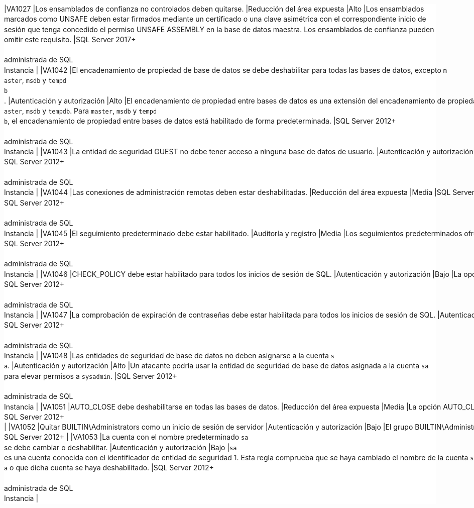 |VA1027     |Los ensamblados de confianza no controlados deben quitarse.         |Reducción del área expuesta         |Alto         |Los ensamblados marcados como UNSAFE deben estar firmados mediante un certificado o una clave asimétrica con el correspondiente inicio de sesión que tenga concedido el permiso UNSAFE ASSEMBLY en la base de datos maestra. Los ensamblados de confianza pueden omitir este requisito.          |<nobr>SQL Server 2017+<nobr/><br/><br/>administrada de SQL <br/>Instancia         |
|VA1042     |El encadenamiento de propiedad de base de datos se debe deshabilitar para todas las bases de datos, excepto `master`, `msdb` y `tempdb`.         |Autenticación y autorización         |Alto         |El encadenamiento de propiedad entre bases de datos es una extensión del encadenamiento de propiedad, salvo que cruza el límite de la base de datos. Esta regla comprueba que esta opción esté deshabilitada para todas las bases de datos, excepto `master`, `msdb` y `tempdb`. Para `master`, `msdb` y `tempdb`, el encadenamiento de propiedad entre bases de datos está habilitado de forma predeterminada.        |<nobr>SQL Server 2012+<nobr/><br/><br/>administrada de SQL <br/>Instancia         |
|VA1043     |La entidad de seguridad GUEST no debe tener acceso a ninguna base de datos de usuario.         |Autenticación y autorización         |Media         |El usuario invitado permite el acceso a una base de datos para todos los inicios de sesión que no estén asignados a un usuario de base de datos específico. Esta regla comprueba que el usuario invitado no pueda conectarse a ninguna base de datos.         |<nobr>SQL Server 2012+<nobr/><br/><br/>administrada de SQL <br/>Instancia         |
|VA1044     |Las conexiones de administración remotas deben estar deshabilitadas.         |Reducción del área expuesta         |Media         |SQL Server ofrece una conexión de administrador dedicada (DAC). DAC permite a un administrador acceder a un servidor en ejecución para ejecutar funciones de diagnóstico o instrucciones Transact-SQL, o bien para solucionar problemas en el servidor. Esta regla comprueba que las conexiones de administración dedicadas remotas estén deshabilitadas.         |<nobr>SQL Server 2012+<nobr/><br/><br/>administrada de SQL <br/>Instancia         |
|VA1045     |El seguimiento predeterminado debe estar habilitado.         |Auditoría y registro         |Media         |Los seguimientos predeterminados ofrecen ayuda para la solución de problemas a los administradores de bases de datos al garantizar que disponen de los datos de registro necesarios para diagnosticar los problemas la primera vez que ocurren. Esta regla comprueba que el seguimiento predeterminado esté habilitado.         |<nobr>SQL Server 2012+<nobr/><br/><br/>administrada de SQL <br/>Instancia         |
|VA1046     |CHECK_POLICY debe estar habilitado para todos los inicios de sesión de SQL.         |Autenticación y autorización         |Bajo         |La opción CHECK_POLICY permite comprobar los inicios de sesión de SQL en la directiva de dominio. Esta regla comprueba que la opción CHECK_POLICY esté habilitada para todos los inicios de sesión de SQL.         |<nobr>SQL Server 2012+<nobr/><br/><br/>administrada de SQL <br/>Instancia         |
|VA1047     |La comprobación de expiración de contraseñas debe estar habilitada para todos los inicios de sesión de SQL.         |Autenticación y autorización         |Bajo         |Las directivas de expiración de contraseñas se utilizan para administrar la duración de una contraseña. Cuando SQL Server aplica la directiva de expiración de contraseñas, se recuerda a los usuarios que cambien las contraseñas antiguas, y las cuentas con contraseñas que han expirado se deshabilitan. Esta regla comprueba que la directiva de expiración de contraseñas esté habilitada para todos los inicios de sesión de SQL.         |<nobr>SQL Server 2012+<nobr/><br/><br/>administrada de SQL <br/>Instancia         |
|VA1048     |Las entidades de seguridad de base de datos no deben asignarse a la cuenta `sa`.         |Autenticación y autorización         |Alto         |Un atacante podría usar la entidad de seguridad de base de datos asignada a la cuenta `sa` para elevar permisos a `sysadmin`.         |<nobr>SQL Server 2012+<nobr/><br/><br/>administrada de SQL <br/>Instancia         |
|VA1051     |AUTO_CLOSE debe deshabilitarse en todas las bases de datos.         |Reducción del área expuesta         |Media         |La opción AUTO_CLOSE especifica si la base de datos se cierra sin problemas y libera los recursos cuando sale el último usuario. Esta regla comprueba que esta opción esté deshabilitada en todas las bases de datos.         |<nobr>SQL Server 2012+<nobr/>         |
|VA1052     |Quitar BUILTIN\Administrators como un inicio de sesión de servidor         |Autenticación y autorización         |Bajo         |El grupo BUILTIN\Administrators contiene el grupo de administradores locales de Windows. En versiones anteriores de Microsoft SQL Server, este grupo tiene derechos de administrador de forma predeterminada. Esta regla comprueba si el grupo se ha quitado de SQL Server.         |<nobr>SQL Server 2012+<nobr/>         |
|VA1053     |La cuenta con el nombre predeterminado `sa` se debe cambiar o deshabilitar.         |Autenticación y autorización         |Bajo         |`sa` es una cuenta conocida con el identificador de entidad de seguridad 1. Esta regla comprueba que se haya cambiado el nombre de la cuenta `sa` o que dicha cuenta se haya deshabilitado.         |<nobr>SQL Server 2012+<nobr/><br/><br/>administrada de SQL <br/>Instancia         |